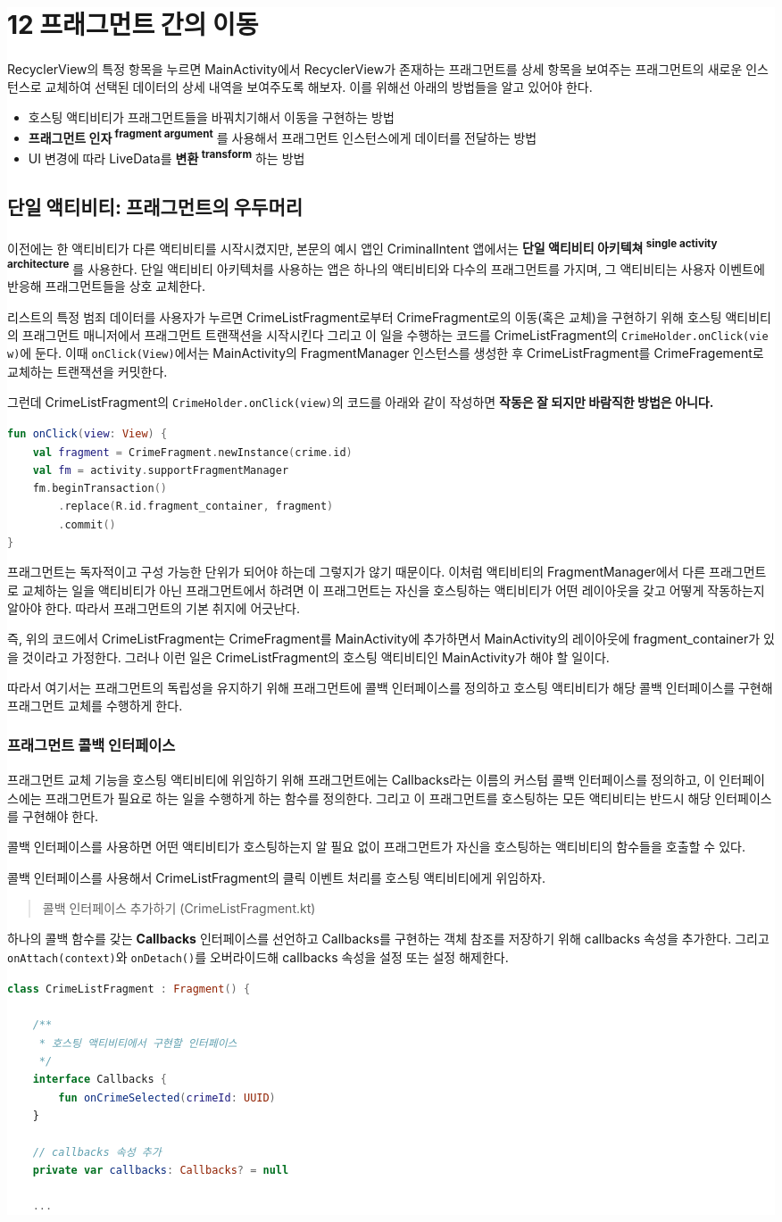 # 12 프래그먼트 간의 이동

RecyclerView의 특정 항목을 누르면 MainActivity에서 RecyclerView가 존재하는 프래그먼트를 상세 항목을 보여주는 프래그먼트의 새로운 인스턴스로 교체하여 선택된 데이터의 상세 내역을 보여주도록 해보자. 이를 위해선 아래의 방법들을 알고 있어야 한다.

- 호스팅 액티비티가 프래그먼트들을 바꿔치기해서 이동을 구현하는 방법
- **프래그먼트 인자 <sup>fragment argument</sup>** 를 사용해서 프래그먼트 인스턴스에게 데이터를 전달하는 방법
- UI 변경에 따라 LiveData를 **변환 <sup>transform</sup>** 하는 방법

## 단일 액티비티: 프래그먼트의 우두머리

이전에는 한 액티비티가 다른 액티비티를 시작시켰지만, 본문의 예시 앱인 CriminalIntent 앱에서는 **단일 액티비티 아키텍쳐 <sup>single activity architecture</sup>** 를 사용한다. 단일 액티비티 아키텍처를 사용하는 앱은 하나의 액티비티와 다수의 프래그먼트를 가지며, 그 액티비티는 사용자 이벤트에 반응해 프래그먼트들을 상호 교체한다.

리스트의 특정 범죄 데이터를 사용자가 누르면 CrimeListFragment로부터 CrimeFragment로의 이동(혹은 교체)을 구현하기 위해 호스팅 액티비티의 프래그먼트 매니저에서 프래그먼트 트랜잭션을 시작시킨다 그리고 이 일을 수행하는 코드를 CrimeListFragment의 `CrimeHolder.onClick(view)`에 둔다. 이때 `onClick(View)`에서는 MainActivity의 FragmentManager 인스턴스를 생성한 후 CrimeListFragment를 CrimeFragement로 교체하는 트랜잭션을 커밋한다.

그런데 CrimeListFragment의 `CrimeHolder.onClick(view)`의 코드를 아래와 같이 작성하면 **작동은 잘 되지만 바람직한 방법은 아니다.**

```kotlin
fun onClick(view: View) {
    val fragment = CrimeFragment.newInstance(crime.id)
    val fm = activity.supportFragmentManager
    fm.beginTransaction()
        .replace(R.id.fragment_container, fragment)
        .commit()
}
```

프래그먼트는 독자적이고 구성 가능한 단위가 되어야 하는데 그렇지가 않기 때문이다. 이처럼 액티비티의 FragmentManager에서 다른 프래그먼트로 교체하는 일을 액티비티가 아닌 프래그먼트에서 하려면 이 프래그먼트는 자신을 호스팅하는 액티비티가 어떤 레이아웃을 갖고 어떻게 작동하는지 알아야 한다. 따라서 프래그먼트의 기본 취지에 어긋난다.

즉, 위의 코드에서 CrimeListFragment는 CrimeFragment를 MainActivity에 추가하면서 MainActivity의 레이아웃에 fragment_container가 있을 것이라고 가정한다. 그러나 이런 일은 CrimeListFragment의 호스팅 액티비티인 MainActivity가 해야 할 일이다.

따라서 여기서는 프래그먼트의 독립성을 유지하기 위해 프래그먼트에 콜백 인터페이스를 정의하고 호스팅 액티비티가 해당 콜백 인터페이스를 구현해 프래그먼트 교체를 수행하게 한다.

### 프래그먼트 콜백 인터페이스

프래그먼트 교체 기능을 호스팅 액티비티에 위임하기 위해 프래그먼트에는 Callbacks라는 이름의 커스텀 콜백 인터페이스를 정의하고, 이 인터페이스에는 프래그먼트가 필요로 하는 일을 수행하게 하는 함수를 정의한다. 그리고 이 프래그먼트를 호스팅하는 모든 액티비티는 반드시 해당 인터페이스를 구현해야 한다.

콜백 인터페이스를 사용하면 어떤 액티비티가 호스팅하는지 알 필요 없이 프래그먼트가 자신을 호스팅하는 액티비티의 함수들을 호출할 수 있다.

콜백 인터페이스를 사용해서 CrimeListFragment의 클릭 이벤트 처리를 호스팅 액티비티에게 위임하자.

> 콜백 인터페이스 추가하기 (CrimeListFragment.kt)

하나의 콜백 함수를 갖는 **Callbacks** 인터페이스를 선언하고 Callbacks를 구현하는 객체 참조를 저장하기 위해 callbacks 속성을 추가한다. 그리고 `onAttach(context)`와 `onDetach()`를 오버라이드해 callbacks 속성을 설정 또는 설정 해제한다.

```kotlin
class CrimeListFragment : Fragment() {

    /**
     * 호스팅 액티비티에서 구현할 인터페이스
     */
    interface Callbacks {
        fun onCrimeSelected(crimeId: UUID)
    }
    
    // callbacks 속성 추가
    private var callbacks: Callbacks? = null

    ...
```